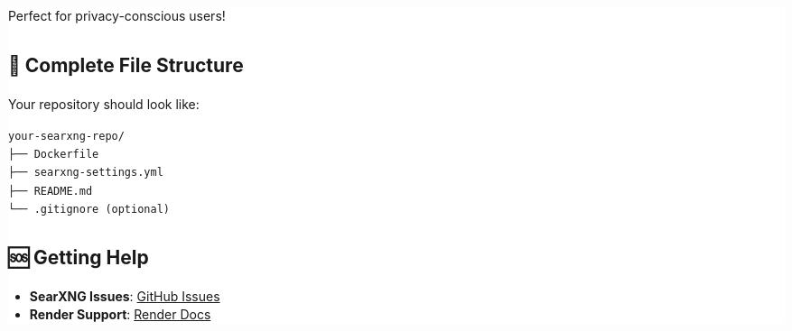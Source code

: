 Perfect for privacy-conscious users!

## 📁 Complete File Structure

Your repository should look like:
```
your-searxng-repo/
├── Dockerfile
├── searxng-settings.yml
├── README.md
└── .gitignore (optional)
```

## 🆘 Getting Help

- **SearXNG Issues**: [GitHub Issues](https://github.com/searxng/searxng/issues)
- **Render Support**: [Render Docs](https://render.com/docs)
